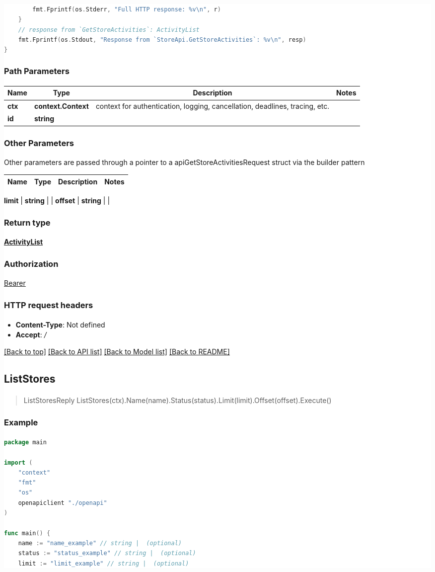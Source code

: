 ```go
        fmt.Fprintf(os.Stderr, "Full HTTP response: %v\n", r)
    }
    // response from `GetStoreActivities`: ActivityList
    fmt.Fprintf(os.Stdout, "Response from `StoreApi.GetStoreActivities`: %v\n", resp)
}
```

### Path Parameters


Name | Type | Description  | Notes
------------- | ------------- | ------------- | -------------
**ctx** | **context.Context** | context for authentication, logging, cancellation, deadlines, tracing, etc.
**id** | **string** |  | 

### Other Parameters

Other parameters are passed through a pointer to a apiGetStoreActivitiesRequest struct via the builder pattern


Name | Type | Description  | Notes
------------- | ------------- | ------------- | -------------

 **limit** | **string** |  | 
 **offset** | **string** |  | 

### Return type

[**ActivityList**](ActivityList.md)

### Authorization

[Bearer](../README.md#Bearer)

### HTTP request headers

- **Content-Type**: Not defined
- **Accept**: */*

[[Back to top]](#) [[Back to API list]](../README.md#documentation-for-api-endpoints)
[[Back to Model list]](../README.md#documentation-for-models)
[[Back to README]](../README.md)


## ListStores

> ListStoresReply ListStores(ctx).Name(name).Status(status).Limit(limit).Offset(offset).Execute()



### Example

```go
package main

import (
    "context"
    "fmt"
    "os"
    openapiclient "./openapi"
)

func main() {
    name := "name_example" // string |  (optional)
    status := "status_example" // string |  (optional)
    limit := "limit_example" // string |  (optional)
```